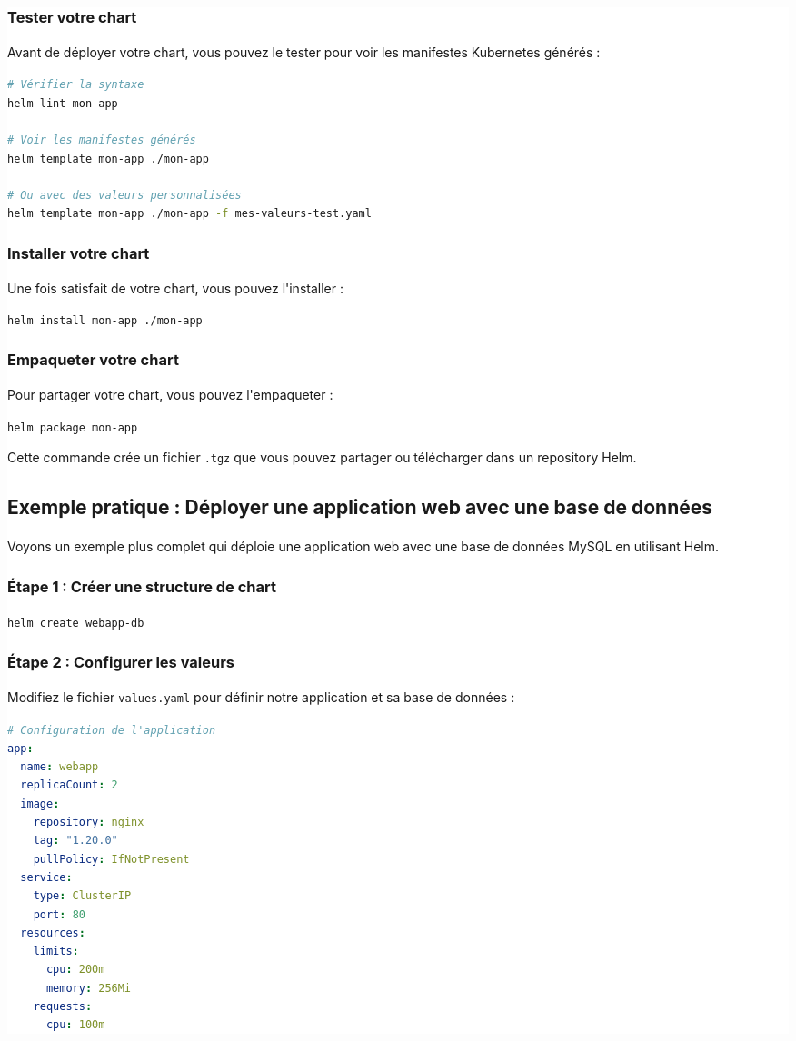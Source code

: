 ### Tester votre chart

Avant de déployer votre chart, vous pouvez le tester pour voir les manifestes Kubernetes générés :

```bash
# Vérifier la syntaxe
helm lint mon-app

# Voir les manifestes générés
helm template mon-app ./mon-app

# Ou avec des valeurs personnalisées
helm template mon-app ./mon-app -f mes-valeurs-test.yaml
```

### Installer votre chart

Une fois satisfait de votre chart, vous pouvez l'installer :

```bash
helm install mon-app ./mon-app
```

### Empaqueter votre chart

Pour partager votre chart, vous pouvez l'empaqueter :

```bash
helm package mon-app
```

Cette commande crée un fichier `.tgz` que vous pouvez partager ou télécharger dans un repository Helm.

## Exemple pratique : Déployer une application web avec une base de données

Voyons un exemple plus complet qui déploie une application web avec une base de données MySQL en utilisant Helm.

### Étape 1 : Créer une structure de chart

```bash
helm create webapp-db
```

### Étape 2 : Configurer les valeurs

Modifiez le fichier `values.yaml` pour définir notre application et sa base de données :

```yaml
# Configuration de l'application
app:
  name: webapp
  replicaCount: 2
  image:
    repository: nginx
    tag: "1.20.0"
    pullPolicy: IfNotPresent
  service:
    type: ClusterIP
    port: 80
  resources:
    limits:
      cpu: 200m
      memory: 256Mi
    requests:
      cpu: 100m
```